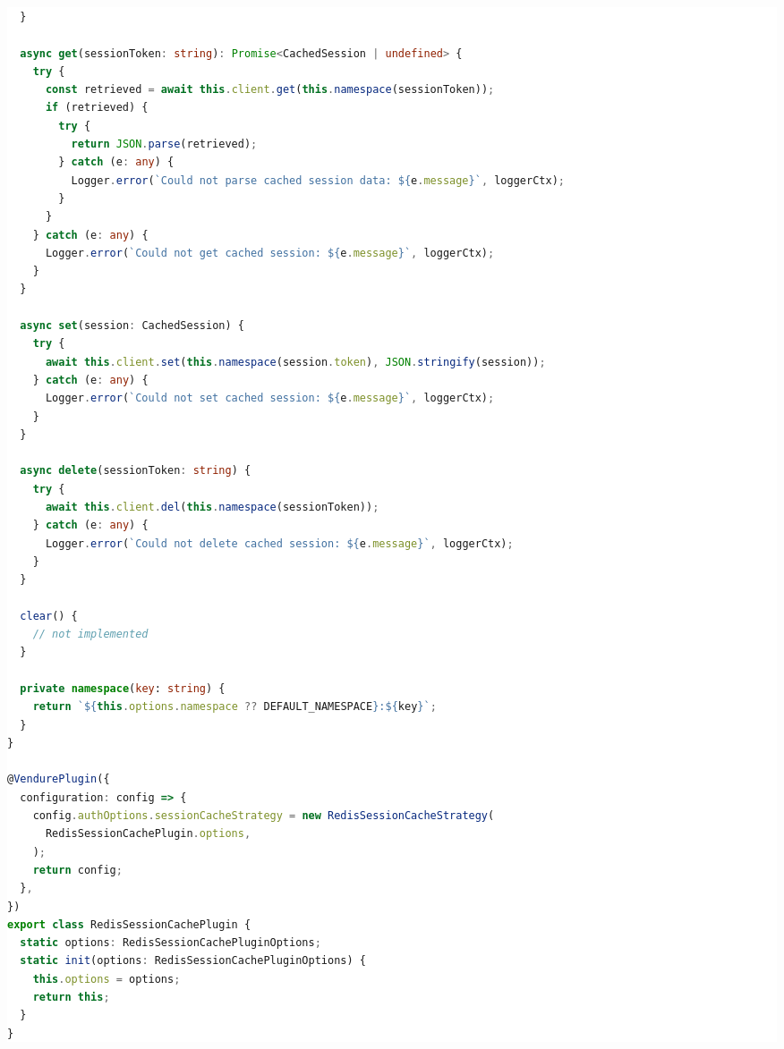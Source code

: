 ```ts
  }

  async get(sessionToken: string): Promise<CachedSession | undefined> {
    try {
      const retrieved = await this.client.get(this.namespace(sessionToken));
      if (retrieved) {
        try {
          return JSON.parse(retrieved);
        } catch (e: any) {
          Logger.error(`Could not parse cached session data: ${e.message}`, loggerCtx);
        }
      }
    } catch (e: any) {
      Logger.error(`Could not get cached session: ${e.message}`, loggerCtx);
    }
  }

  async set(session: CachedSession) {
    try {
      await this.client.set(this.namespace(session.token), JSON.stringify(session));
    } catch (e: any) {
      Logger.error(`Could not set cached session: ${e.message}`, loggerCtx);
    }
  }

  async delete(sessionToken: string) {
    try {
      await this.client.del(this.namespace(sessionToken));
    } catch (e: any) {
      Logger.error(`Could not delete cached session: ${e.message}`, loggerCtx);
    }
  }

  clear() {
    // not implemented
  }

  private namespace(key: string) {
    return `${this.options.namespace ?? DEFAULT_NAMESPACE}:${key}`;
  }
}

@VendurePlugin({
  configuration: config => {
    config.authOptions.sessionCacheStrategy = new RedisSessionCacheStrategy(
      RedisSessionCachePlugin.options,
    );
    return config;
  },
})
export class RedisSessionCachePlugin {
  static options: RedisSessionCachePluginOptions;
  static init(options: RedisSessionCachePluginOptions) {
    this.options = options;
    return this;
  }
}
```
